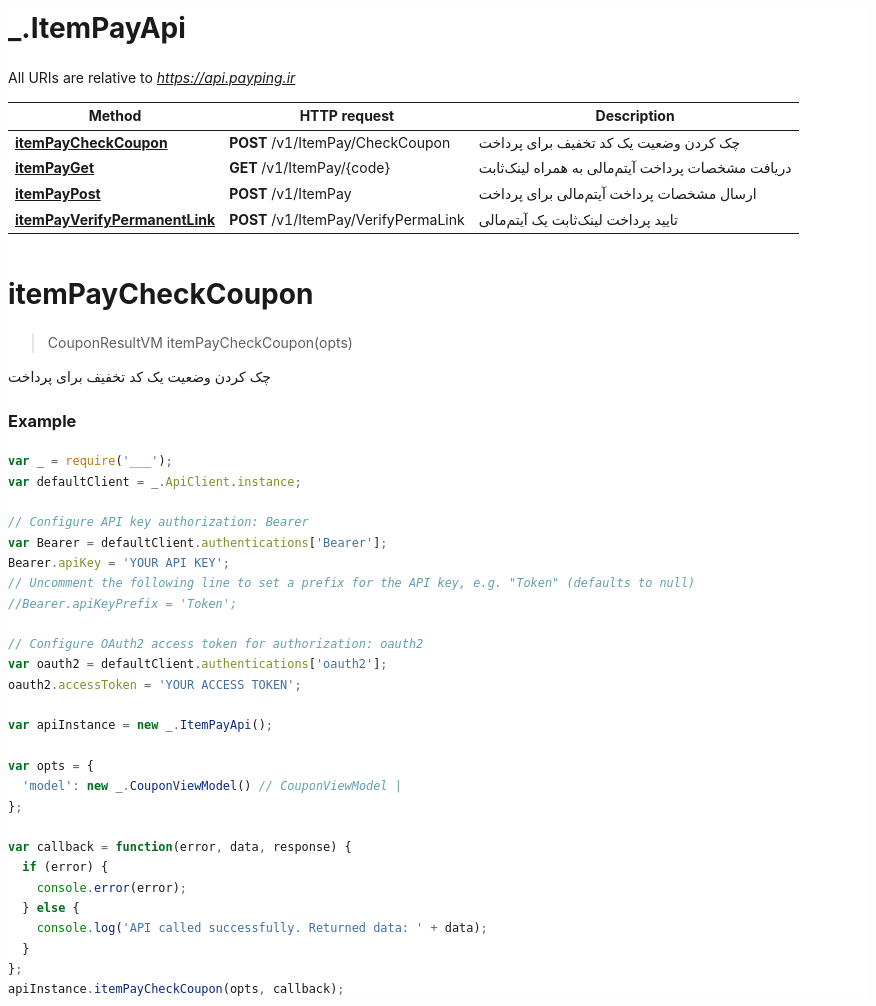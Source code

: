 # _.ItemPayApi

All URIs are relative to *https://api.payping.ir*

Method | HTTP request | Description
------------- | ------------- | -------------
[**itemPayCheckCoupon**](ItemPayApi.md#itemPayCheckCoupon) | **POST** /v1/ItemPay/CheckCoupon | چک کردن وضعیت یک کد تخفیف برای پرداخت
[**itemPayGet**](ItemPayApi.md#itemPayGet) | **GET** /v1/ItemPay/{code} | دریافت مشخصات پرداخت آیتم‌مالی به همراه لینک‌ثابت
[**itemPayPost**](ItemPayApi.md#itemPayPost) | **POST** /v1/ItemPay | ارسال مشخصات پرداخت آیتم‌مالی برای پرداخت
[**itemPayVerifyPermanentLink**](ItemPayApi.md#itemPayVerifyPermanentLink) | **POST** /v1/ItemPay/VerifyPermaLink | تایید پرداخت لینک‌ثابت یک آیتم‌مالی


<a name="itemPayCheckCoupon"></a>
# **itemPayCheckCoupon**
> CouponResultVM itemPayCheckCoupon(opts)

چک کردن وضعیت یک کد تخفیف برای پرداخت

### Example
```javascript
var _ = require('___');
var defaultClient = _.ApiClient.instance;

// Configure API key authorization: Bearer
var Bearer = defaultClient.authentications['Bearer'];
Bearer.apiKey = 'YOUR API KEY';
// Uncomment the following line to set a prefix for the API key, e.g. "Token" (defaults to null)
//Bearer.apiKeyPrefix = 'Token';

// Configure OAuth2 access token for authorization: oauth2
var oauth2 = defaultClient.authentications['oauth2'];
oauth2.accessToken = 'YOUR ACCESS TOKEN';

var apiInstance = new _.ItemPayApi();

var opts = { 
  'model': new _.CouponViewModel() // CouponViewModel | 
};

var callback = function(error, data, response) {
  if (error) {
    console.error(error);
  } else {
    console.log('API called successfully. Returned data: ' + data);
  }
};
apiInstance.itemPayCheckCoupon(opts, callback);
```
